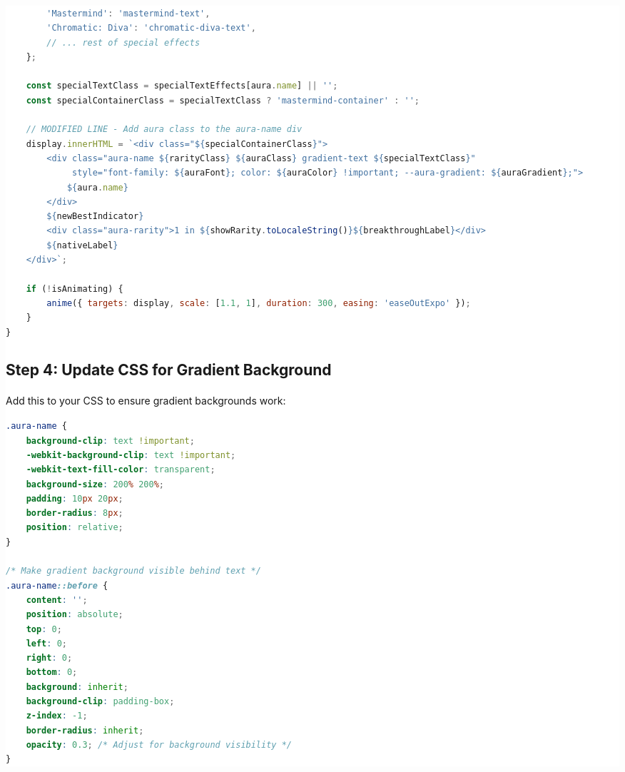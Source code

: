 ```javascript
        'Mastermind': 'mastermind-text',
        'Chromatic: Diva': 'chromatic-diva-text',
        // ... rest of special effects
    };
    
    const specialTextClass = specialTextEffects[aura.name] || '';
    const specialContainerClass = specialTextClass ? 'mastermind-container' : '';
    
    // MODIFIED LINE - Add aura class to the aura-name div
    display.innerHTML = `<div class="${specialContainerClass}">
        <div class="aura-name ${rarityClass} ${auraClass} gradient-text ${specialTextClass}" 
             style="font-family: ${auraFont}; color: ${auraColor} !important; --aura-gradient: ${auraGradient};">
            ${aura.name}
        </div>
        ${newBestIndicator}
        <div class="aura-rarity">1 in ${showRarity.toLocaleString()}${breakthroughLabel}</div>
        ${nativeLabel}
    </div>`;
    
    if (!isAnimating) {
        anime({ targets: display, scale: [1.1, 1], duration: 300, easing: 'easeOutExpo' });
    }
}
```

## Step 4: Update CSS for Gradient Background

Add this to your CSS to ensure gradient backgrounds work:

```css
.aura-name {
    background-clip: text !important;
    -webkit-background-clip: text !important;
    -webkit-text-fill-color: transparent;
    background-size: 200% 200%;
    padding: 10px 20px;
    border-radius: 8px;
    position: relative;
}

/* Make gradient background visible behind text */
.aura-name::before {
    content: '';
    position: absolute;
    top: 0;
    left: 0;
    right: 0;
    bottom: 0;
    background: inherit;
    background-clip: padding-box;
    z-index: -1;
    border-radius: inherit;
    opacity: 0.3; /* Adjust for background visibility */
}
```
